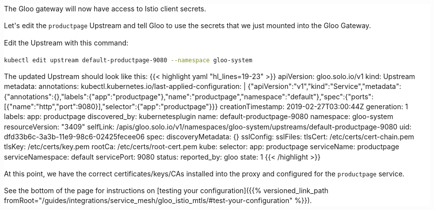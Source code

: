 
The Gloo gateway will now have access to Istio client secrets.

Let's edit the `productpage` Upstream and tell Gloo to use the secrets that we just mounted into the Gloo Gateway.

Edit the Upstream with this command:
```bash
kubectl edit upstream default-productpage-9080 --namespace gloo-system
```

The updated Upstream should look like this:
{{< highlight yaml "hl_lines=19-23" >}}
apiVersion: gloo.solo.io/v1
kind: Upstream
metadata:
  annotations:
    kubectl.kubernetes.io/last-applied-configuration: |
      {"apiVersion":"v1","kind":"Service","metadata":{"annotations":{},"labels":{"app":"productpage"},"name":"productpage","namespace":"default"},"spec":{"ports":[{"name":"http","port":9080}],"selector":{"app":"productpage"}}}
  creationTimestamp: 2019-02-27T03:00:44Z
  generation: 1
  labels:
    app: productpage
    discovered_by: kubernetesplugin
  name: default-productpage-9080
  namespace: gloo-system
  resourceVersion: "3409"
  selfLink: /apis/gloo.solo.io/v1/namespaces/gloo-system/upstreams/default-productpage-9080
  uid: dfd33b6c-3a3b-11e9-98c6-02425fecee06
spec:
  discoveryMetadata: {}
  sslConfig:
    sslFiles:
      tlsCert: /etc/certs/cert-chain.pem
      tlsKey: /etc/certs/key.pem
      rootCa: /etc/certs/root-cert.pem
  kube:
    selector:
      app: productpage
    serviceName: productpage
    serviceNamespace: default
    servicePort: 9080
status:
  reported_by: gloo
  state: 1
{{< /highlight >}}

At this point, we have the correct certificates/keys/CAs installed into the proxy and configured for the `productpage` service.

See the bottom of the page for instructions on [testing your configuration]({{% versioned_link_path fromRoot="/guides/integrations/service_mesh/gloo_istio_mtls/#test-your-configuration" %}}).

